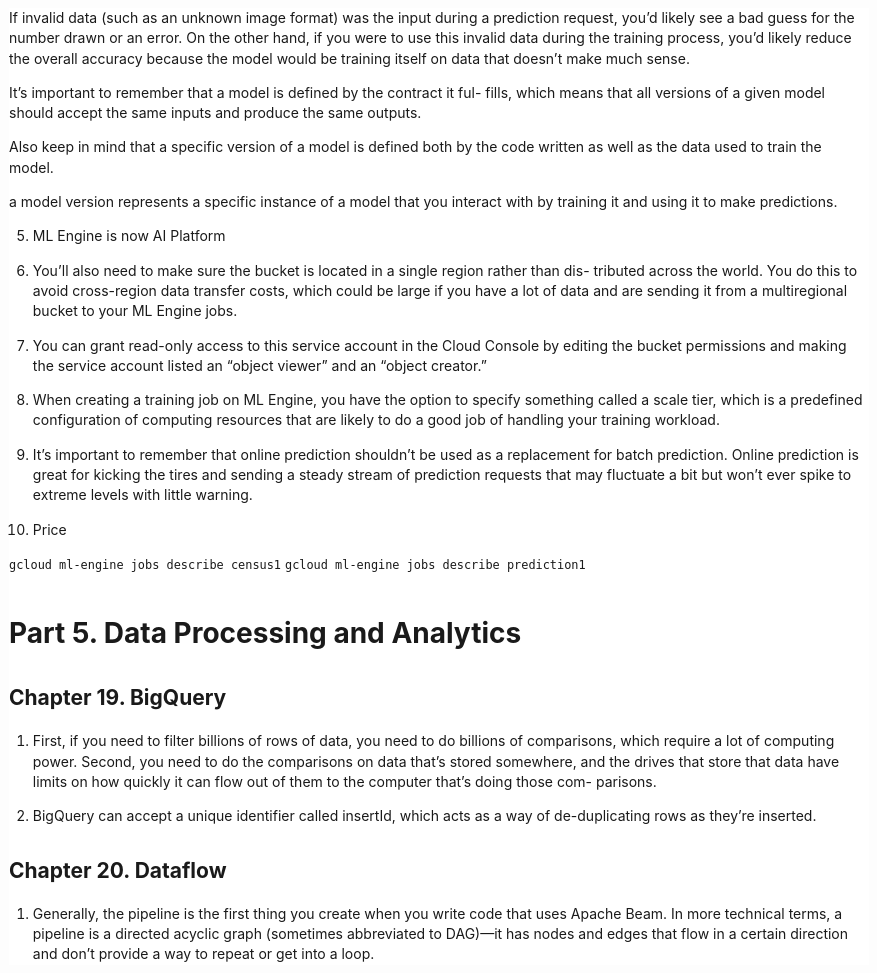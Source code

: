 If invalid data (such as an unknown image format) was the input during a prediction request, you’d likely see a bad guess for the number drawn or an error. On the other hand, if you were to use this invalid data during the training process, you’d likely reduce the overall accuracy because the model would be training itself on data that doesn’t make much sense.

It’s important to remember that a model is defined by the contract it ful- fills, which means that all versions of a given model should accept the same inputs and produce the same outputs.

Also keep in mind that a specific version of a model is defined both by the code written as well as the data used to train the model.

a model version represents a specific instance of a model that you interact with by training it and using it to make predictions.

5. ML Engine is now AI Platform

6. You’ll also need to make sure the bucket is located in a single region rather than dis- tributed across the world. You do this to avoid cross-region data transfer costs, which could be large if you have a lot of data and are sending it from a multiregional bucket to your ML Engine jobs.

7. You can grant read-only access to this service account in the Cloud Console by editing the bucket permissions and making the service account listed an “object viewer” and an “object creator.”

8. When creating a training job on ML Engine, you have the option to specify something called a scale tier, which is a predefined configuration of computing resources that are likely to do a good job of handling your training workload.

9. It’s important to remember that online prediction shouldn’t be used as a replacement for batch prediction. Online prediction is great for kicking the tires and sending a steady stream of prediction requests that may fluctuate a bit but won’t ever spike to extreme levels with little warning.

10. Price

`gcloud ml-engine jobs describe census1`
`gcloud ml-engine jobs describe prediction1`

# Part 5. Data Processing and Analytics

## Chapter 19. BigQuery

1. First, if you need to filter billions of rows of data, you need to do billions of comparisons, which require a lot of computing power. Second, you need to do the comparisons on data that’s stored somewhere, and the drives that store that data have limits on how quickly it can flow out of them to the computer that’s doing those com- parisons.

2. BigQuery can accept a unique identifier called insertId, which acts as a way of de-duplicating rows as they’re inserted.

## Chapter 20. Dataflow

1. Generally, the pipeline is the first thing you create when you write code that uses Apache Beam. In more technical terms, a pipeline is a directed acyclic graph (sometimes abbreviated to DAG)—it has nodes and edges that flow in a certain direction and don’t provide a way to repeat or get into a loop.
